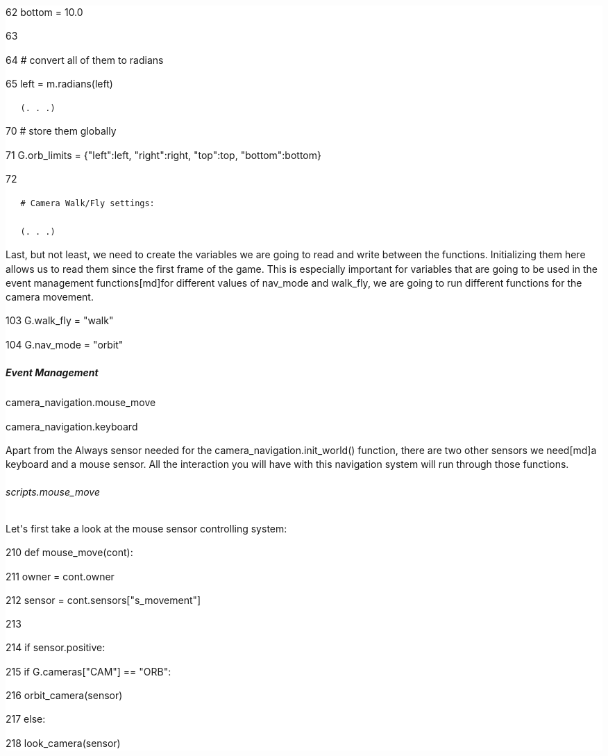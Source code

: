 62     bottom = 10.0

63

64     # convert all of them to radians

65     left = m.radians(left)

       (. . .)

70     # store them globally

71     G.orb\_limits = {"left":left, "right":right, "top":top, "bottom":bottom}

72

       # Camera Walk/Fly settings:

       (. . .)

Last, but not least, we need to create the variables we are going to read and write between the functions. Initializing them here allows us to read them since the first frame of the game. This is especially important for variables that are going to be used in the event management functions[md]for different values of nav\_mode and walk\_fly, we are going to run different functions for the camera movement.

103 G.walk\_fly = "walk"

104 G.nav\_mode = "orbit"

##### Event Management

camera\_navigation.mouse\_move

camera\_navigation.keyboard

Apart from the Always sensor needed for the camera\_navigation.init\_world() function, there are two other sensors we need[md]a keyboard and a mouse sensor. All the interaction you will have with this navigation system will run through those functions.

###### scripts.mouse\_move

Let's first take a look at the mouse sensor controlling system:

210 def mouse\_move(cont):

211     owner = cont.owner

212     sensor = cont.sensors["s\_movement"]

213

214     if sensor.positive:

215         if G.cameras["CAM"] == "ORB":

216             orbit\_camera(sensor)

217         else:

218             look\_camera(sensor)
